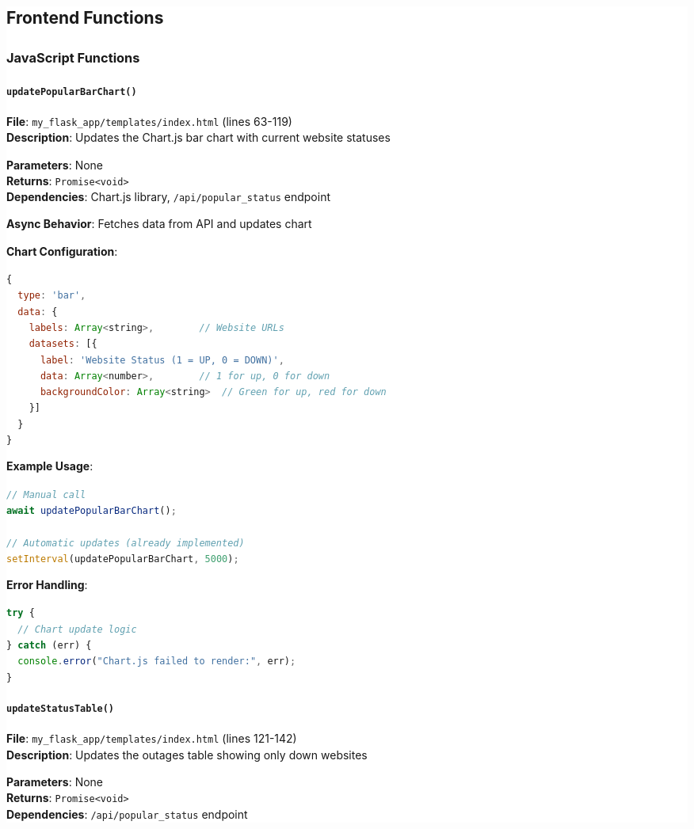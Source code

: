 
## Frontend Functions

### JavaScript Functions

#### `updatePopularBarChart()`
**File**: `my_flask_app/templates/index.html` (lines 63-119)  
**Description**: Updates the Chart.js bar chart with current website statuses

**Parameters**: None  
**Returns**: `Promise<void>`  
**Dependencies**: Chart.js library, `/api/popular_status` endpoint

**Async Behavior**: Fetches data from API and updates chart

**Chart Configuration**:
```javascript
{
  type: 'bar',
  data: {
    labels: Array<string>,        // Website URLs
    datasets: [{
      label: 'Website Status (1 = UP, 0 = DOWN)',
      data: Array<number>,        // 1 for up, 0 for down
      backgroundColor: Array<string>  // Green for up, red for down
    }]
  }
}
```

**Example Usage**:
```javascript
// Manual call
await updatePopularBarChart();

// Automatic updates (already implemented)
setInterval(updatePopularBarChart, 5000);
```

**Error Handling**:
```javascript
try {
  // Chart update logic
} catch (err) {
  console.error("Chart.js failed to render:", err);
}
```

#### `updateStatusTable()`
**File**: `my_flask_app/templates/index.html` (lines 121-142)  
**Description**: Updates the outages table showing only down websites

**Parameters**: None  
**Returns**: `Promise<void>`  
**Dependencies**: `/api/popular_status` endpoint
